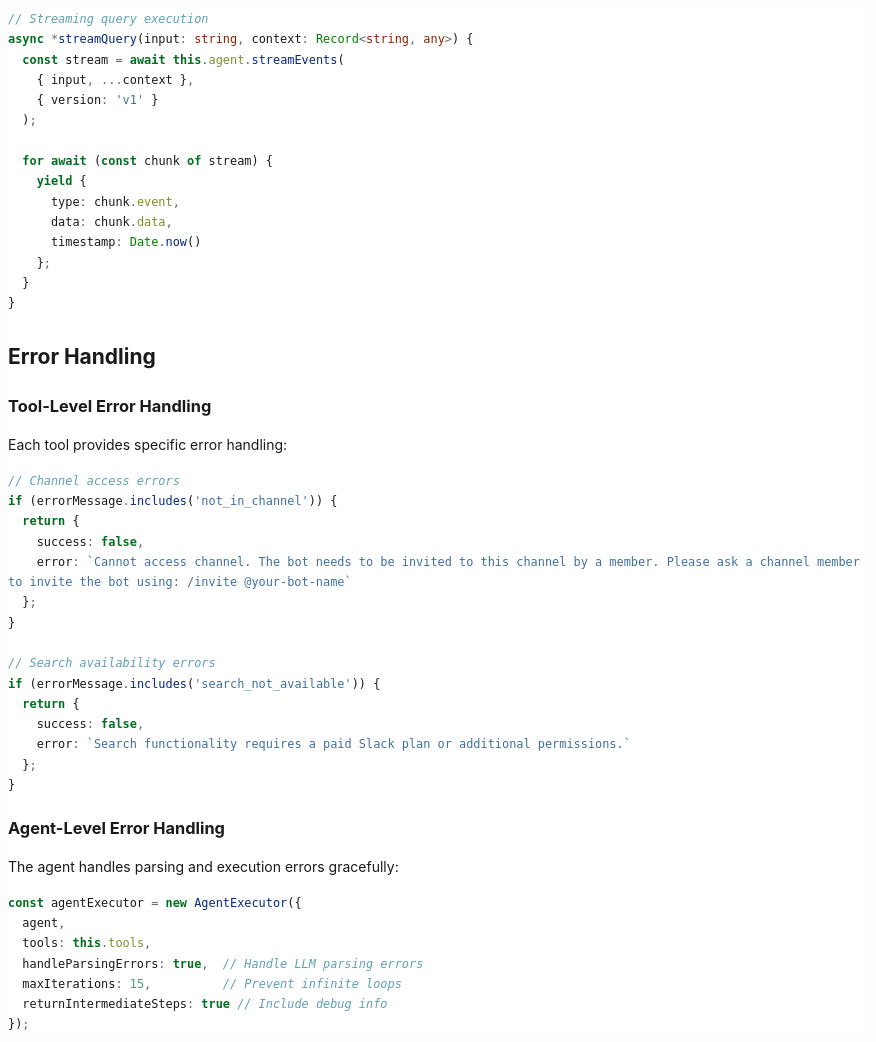 ```typescript
// Streaming query execution
async *streamQuery(input: string, context: Record<string, any>) {
  const stream = await this.agent.streamEvents(
    { input, ...context },
    { version: 'v1' }
  );

  for await (const chunk of stream) {
    yield {
      type: chunk.event,
      data: chunk.data,
      timestamp: Date.now()
    };
  }
}
```

## Error Handling

### Tool-Level Error Handling

Each tool provides specific error handling:

```typescript
// Channel access errors
if (errorMessage.includes('not_in_channel')) {
  return {
    success: false,
    error: `Cannot access channel. The bot needs to be invited to this channel by a member. Please ask a channel member to invite the bot using: /invite @your-bot-name`
  };
}

// Search availability errors
if (errorMessage.includes('search_not_available')) {
  return {
    success: false,
    error: `Search functionality requires a paid Slack plan or additional permissions.`
  };
}
```

### Agent-Level Error Handling

The agent handles parsing and execution errors gracefully:

```typescript
const agentExecutor = new AgentExecutor({
  agent,
  tools: this.tools,
  handleParsingErrors: true,  // Handle LLM parsing errors
  maxIterations: 15,          // Prevent infinite loops
  returnIntermediateSteps: true // Include debug info
});
```
